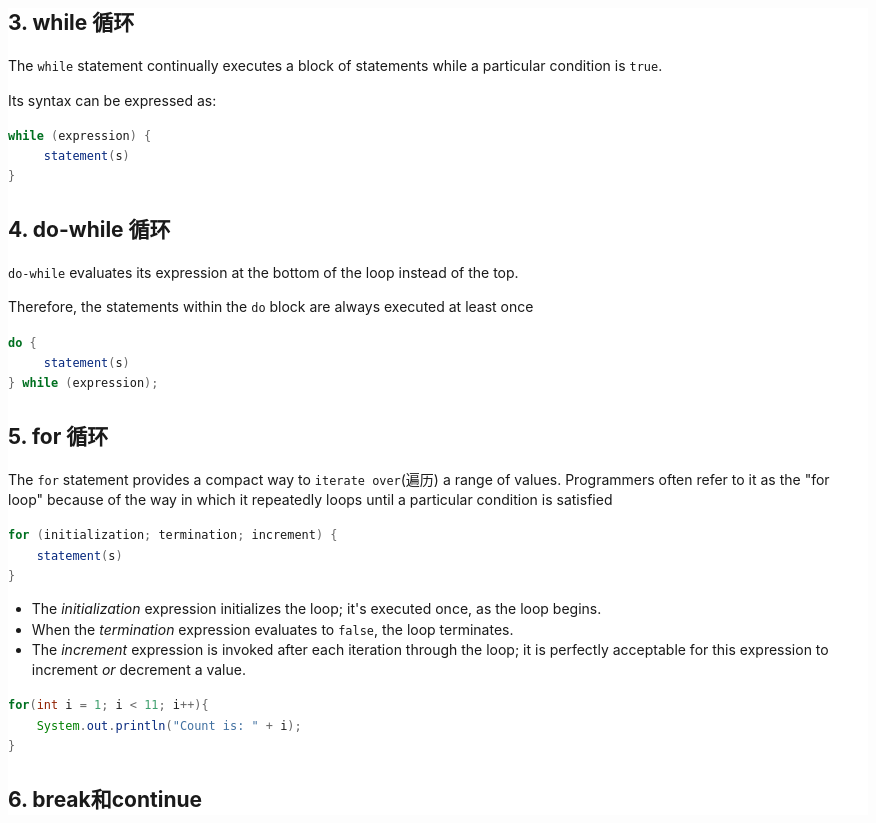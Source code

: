 

## 3. while 循环

The `while` statement continually executes a block of statements while a particular condition is `true`. 

Its syntax can be expressed as:

```java
while (expression) {
     statement(s)
}
```



## 4. do-while 循环

`do-while` evaluates its expression at the bottom of the loop instead of the top.

Therefore, the statements within the `do` block are always executed at least once

```java
do {
     statement(s)
} while (expression);
```



## 5. for 循环

The `for` statement provides a compact way to `iterate over`(遍历) a range of values. Programmers often refer to it as the "for loop" because of the way in which it repeatedly loops until a particular condition is satisfied

```java
for (initialization; termination; increment) {
    statement(s)
}
```

- The *initialization* expression initializes the loop; it's executed once, as the loop begins.
- When the *termination* expression evaluates to `false`, the loop terminates.
- The *increment* expression is invoked after each iteration through the loop; it is perfectly acceptable for this expression to increment *or* decrement a value.

```java
for(int i = 1; i < 11; i++){
    System.out.println("Count is: " + i);
}
```



## 6. break和continue
